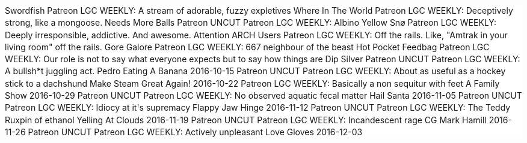 

Swordfish
Patreon
LGC WEEKLY: A stream of adorable, fuzzy expletives
Where In The World
Patreon
LGC WEEKLY: Deceptively strong, like a mongoose.
Needs More Balls
Patreon
UNCUT Patreon
LGC WEEKLY: <No message>
Albino Yellow Snø
Patreon
LGC WEEKLY: Deeply irresponsible, addictive. And awesome.
Attention ARCH Users
Patreon
LGC WEEKLY: Off the rails.  Like, "Amtrak in your living room" off the rails.
Gore Galore
Patreon
LGC WEEKLY: 667 neighbour of the beast
Hot Pocket Feedbag
Patreon
LGC WEEKLY: Our role is not to say what everyone expects but to say how things are
Dip Silver
Patreon
UNCUT Patreon
LGC WEEKLY: A bullsh*t juggling act.
Pedro Eating A Banana
2016-10-15
Patreon
UNCUT Patreon
LGC WEEKLY: About as useful as a hockey stick to a dachshund
Make Steam Great Again!
2016-10-22
Patreon
LGC WEEKLY: Basically a non sequitur with feet
A Family Show
2016-10-29
Patreon
UNCUT Patreon
LGC WEEKLY: No observed aquatic fecal matter
Hail Santa
2016-11-05
Patreon
UNCUT Patreon
LGC WEEKLY: Idiocy at it's supremacy
Flappy Jaw Hinge
2016-11-12
Patreon
UNCUT Patreon
LGC WEEKLY: The Teddy Ruxpin of ethanol
Yelling At Clouds
2016-11-19
Patreon
UNCUT Patreon
LGC WEEKLY: Incandescent rage
CG Mark Hamill
2016-11-26
Patreon
UNCUT Patreon
LGC WEEKLY: Actively unpleasant
Love Gloves
2016-12-03